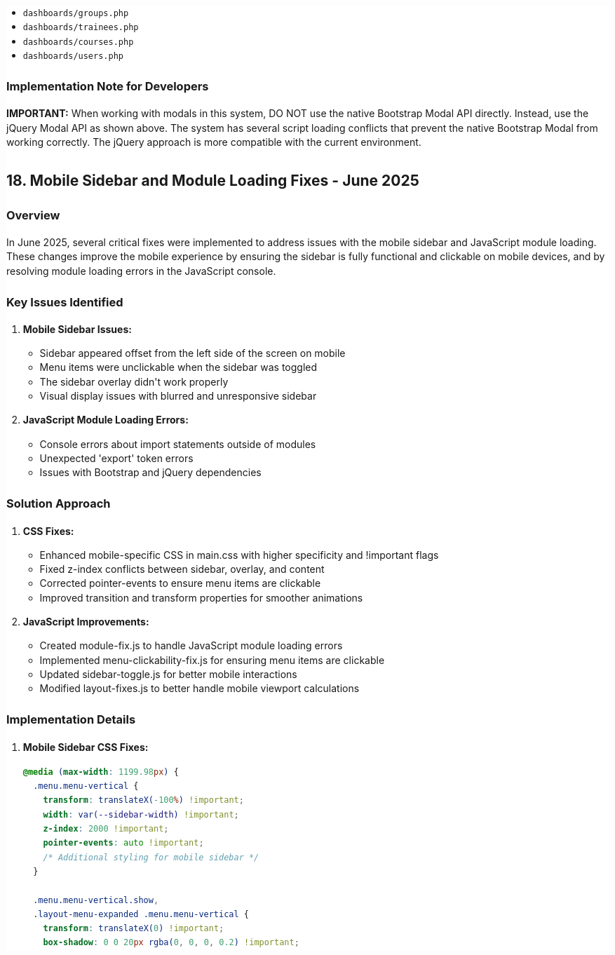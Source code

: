 - `dashboards/groups.php`
- `dashboards/trainees.php`
- `dashboards/courses.php`
- `dashboards/users.php`

### Implementation Note for Developers

**IMPORTANT:** When working with modals in this system, DO NOT use the native Bootstrap Modal API directly. Instead, use the jQuery Modal API as shown above. The system has several script loading conflicts that prevent the native Bootstrap Modal from working correctly. The jQuery approach is more compatible with the current environment.

## 18. Mobile Sidebar and Module Loading Fixes - June 2025

### Overview

In June 2025, several critical fixes were implemented to address issues with the mobile sidebar and JavaScript module loading. These changes improve the mobile experience by ensuring the sidebar is fully functional and clickable on mobile devices, and by resolving module loading errors in the JavaScript console.

### Key Issues Identified

1. **Mobile Sidebar Issues:**
   - Sidebar appeared offset from the left side of the screen on mobile
   - Menu items were unclickable when the sidebar was toggled
   - The sidebar overlay didn't work properly
   - Visual display issues with blurred and unresponsive sidebar

2. **JavaScript Module Loading Errors:**
   - Console errors about import statements outside of modules
   - Unexpected 'export' token errors
   - Issues with Bootstrap and jQuery dependencies

### Solution Approach

1. **CSS Fixes:**
   - Enhanced mobile-specific CSS in main.css with higher specificity and !important flags
   - Fixed z-index conflicts between sidebar, overlay, and content
   - Corrected pointer-events to ensure menu items are clickable
   - Improved transition and transform properties for smoother animations

2. **JavaScript Improvements:**
   - Created module-fix.js to handle JavaScript module loading errors
   - Implemented menu-clickability-fix.js for ensuring menu items are clickable
   - Updated sidebar-toggle.js for better mobile interactions
   - Modified layout-fixes.js to better handle mobile viewport calculations

### Implementation Details

1. **Mobile Sidebar CSS Fixes:**
   ```css
   @media (max-width: 1199.98px) {
     .menu.menu-vertical {
       transform: translateX(-100%) !important;
       width: var(--sidebar-width) !important;
       z-index: 2000 !important;
       pointer-events: auto !important;
       /* Additional styling for mobile sidebar */
     }
     
     .menu.menu-vertical.show,
     .layout-menu-expanded .menu.menu-vertical {
       transform: translateX(0) !important;
       box-shadow: 0 0 20px rgba(0, 0, 0, 0.2) !important;
   ```